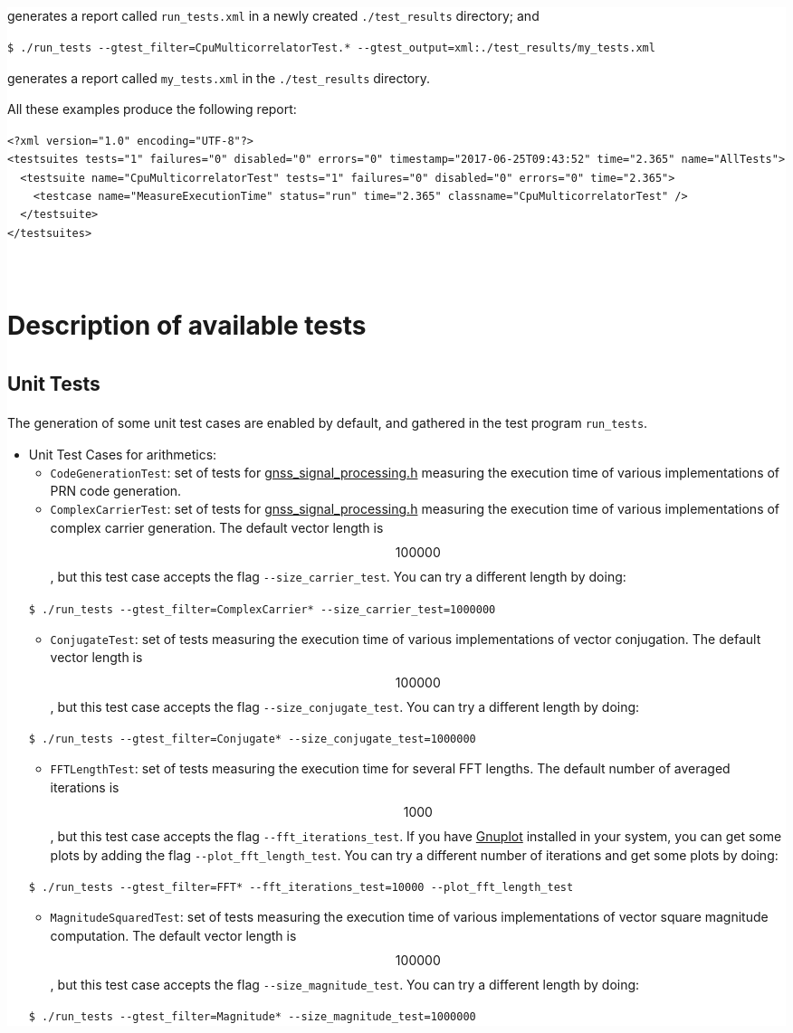 generates a report called `run_tests.xml` in a newly created `./test_results` directory; and

```
$ ./run_tests --gtest_filter=CpuMulticorrelatorTest.* --gtest_output=xml:./test_results/my_tests.xml
```

generates a report called `my_tests.xml` in the `./test_results` directory.

All these examples produce the following report:

```
<?xml version="1.0" encoding="UTF-8"?>
<testsuites tests="1" failures="0" disabled="0" errors="0" timestamp="2017-06-25T09:43:52" time="2.365" name="AllTests">
  <testsuite name="CpuMulticorrelatorTest" tests="1" failures="0" disabled="0" errors="0" time="2.365">
    <testcase name="MeasureExecutionTime" status="run" time="2.365" classname="CpuMulticorrelatorTest" />
  </testsuite>
</testsuites>
```

&nbsp;


# Description of available tests

## Unit Tests

The generation of some unit test cases are enabled by default, and gathered in the test program `run_tests`.

 * Unit Test Cases for arithmetics:
    - `CodeGenerationTest`: set of tests for [gnss_signal_processing.h](https://github.com/gnss-sdr/gnss-sdr/blob/next/src/algorithms/libs/gnss_signal_processing.h) measuring the execution time of various implementations of PRN code generation.
    - `ComplexCarrierTest`: set of tests for [gnss_signal_processing.h](https://github.com/gnss-sdr/gnss-sdr/blob/next/src/algorithms/libs/gnss_signal_processing.h) measuring the execution time of various implementations of complex carrier generation. The default vector length is $$ 100000 $$, but this test case accepts the flag `--size_carrier_test`. You can try a different length by doing:
    ```
    $ ./run_tests --gtest_filter=ComplexCarrier* --size_carrier_test=1000000
    ```
    - `ConjugateTest`: set of tests measuring the execution time of various implementations of vector conjugation. The default vector length is $$ 100000 $$, but this test case accepts the flag `--size_conjugate_test`. You can try a different length by doing:
    ```
    $ ./run_tests --gtest_filter=Conjugate* --size_conjugate_test=1000000
    ```
    - `FFTLengthTest`: set of tests measuring the execution time for several FFT lengths. The default number of averaged iterations is $$ 1000 $$, but this test case accepts the flag `--fft_iterations_test`. If you have [Gnuplot](http://www.gnuplot.info/) installed in your system, you can get some plots by adding the flag `--plot_fft_length_test`. You can try a different number of iterations and get some plots by doing:
    ```
    $ ./run_tests --gtest_filter=FFT* --fft_iterations_test=10000 --plot_fft_length_test
    ```
    - `MagnitudeSquaredTest`: set of tests measuring the execution time of various implementations of vector square magnitude computation. The default vector length is $$ 100000 $$, but this test case accepts the flag `--size_magnitude_test`. You can try a different length by doing:
    ```
    $ ./run_tests --gtest_filter=Magnitude* --size_magnitude_test=1000000
    ```